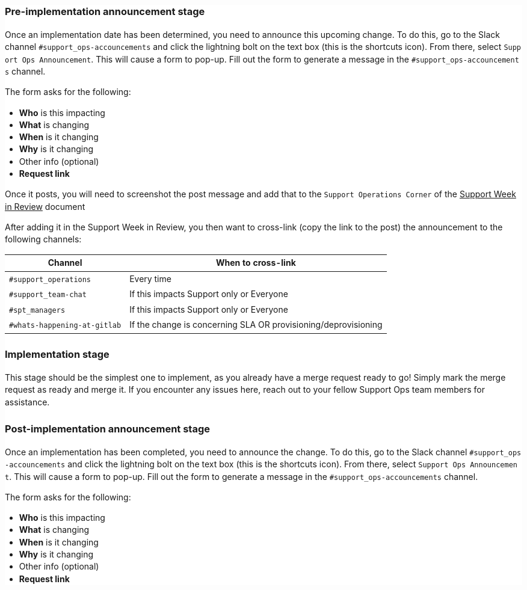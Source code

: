 ### Pre-implementation announcement stage

Once an implementation date has been determined, you need to announce this
upcoming change. To do this, go to the Slack channel
`#support_ops-accouncements` and click the lightning bolt on the text box (this
is the shortcuts icon). From there, select `Support Ops Announcement`. This
will cause a form to pop-up. Fill out the form to generate a message in the
`#support_ops-accouncements` channel.

The form asks for the following:

* **Who** is this impacting
* **What** is changing
* **When** is it changing
* **Why** is it changing
* Other info (optional)
* **Request link**

Once it posts, you will need to screenshot the post message and add that to the
`Support Operations Corner` of the
[Support Week in Review](https://docs.google.com/document/d/1eyMzbzImSKNFMpmu33C6imvC1iWEWHREJqaD6mkVDNg/edit?usp=sharing)
document

After adding it in the Support Week in Review, you then want to cross-link
(copy the link to the post) the announcement to the following channels:

| Channel | When to cross-link |
|---------|--------------------|
| `#support_operations` | Every time |
| `#support_team-chat` | If this impacts Support only or Everyone |
| `#spt_managers` | If this impacts Support only or Everyone |
| `#whats-happening-at-gitlab` | If the change is concerning SLA OR provisioning/deprovisioning |

### Implementation stage

This stage should be the simplest one to implement, as you already have a merge
request ready to go! Simply mark the merge request as ready and merge it. If
you encounter any issues here, reach out to your fellow Support Ops team members
for assistance.

### Post-implementation announcement stage

Once an implementation has been completed, you need to announce the change. To
do this, go to the Slack channel `#support_ops-accouncements` and click the
lightning bolt on the text box (this is the shortcuts icon). From there, select
`Support Ops Announcement`. This will cause a form to pop-up. Fill out the form
to generate a message in the `#support_ops-accouncements` channel.

The form asks for the following:

* **Who** is this impacting
* **What** is changing
* **When** is it changing
* **Why** is it changing
* Other info (optional)
* **Request link**

